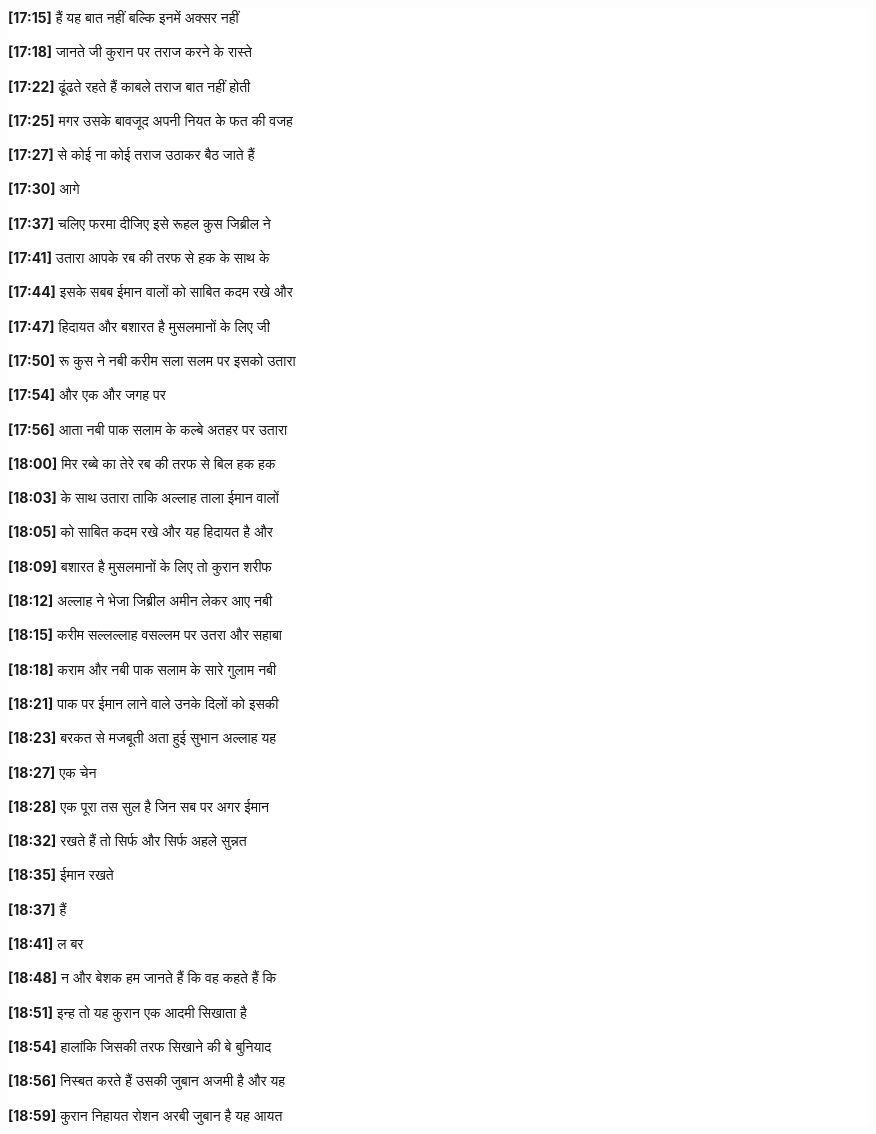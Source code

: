 **[17:15]** हैं यह बात नहीं बल्कि इनमें अक्सर नहीं

**[17:18]** जानते जी कुरान पर तराज करने के रास्ते

**[17:22]** ढूंढते रहते हैं काबले तराज बात नहीं होती

**[17:25]** मगर उसके बावजूद अपनी नियत के फत की वजह

**[17:27]** से कोई ना कोई तराज उठाकर बैठ जाते हैं

**[17:30]** आगे

**[17:37]** चलिए फरमा दीजिए इसे रूहल कुस जिब्रील ने

**[17:41]** उतारा आपके रब की तरफ से हक के साथ के

**[17:44]** इसके सबब ईमान वालों को साबित कदम रखे और

**[17:47]** हिदायत और बशारत है मुसलमानों के लिए जी

**[17:50]** रू कुस ने नबी करीम सला सलम पर इसको उतारा

**[17:54]** और एक और जगह पर

**[17:56]** आता नबी पाक सलाम के कल्बे अतहर पर उतारा

**[18:00]** मिर रब्बे का तेरे रब की तरफ से बिल हक हक

**[18:03]** के साथ उतारा ताकि अल्लाह ताला ईमान वालों

**[18:05]** को साबित कदम रखे और यह हिदायत है और

**[18:09]** बशारत है मुसलमानों के लिए तो कुरान शरीफ

**[18:12]** अल्लाह ने भेजा जिब्रील अमीन लेकर आए नबी

**[18:15]** करीम सल्लल्लाह वसल्लम पर उतरा और सहाबा

**[18:18]** कराम और नबी पाक सलाम के सारे गुलाम नबी

**[18:21]** पाक पर ईमान लाने वाले उनके दिलों को इसकी

**[18:23]** बरकत से मजबूती अता हुई सुभान अल्लाह यह

**[18:27]** एक चेन

**[18:28]** एक पूरा तस सुल है जिन सब पर अगर ईमान

**[18:32]** रखते हैं तो सिर्फ और सिर्फ अहले सुन्नत

**[18:35]** ईमान रखते

**[18:37]** हैं

**[18:41]** ल बर

**[18:48]** न और बेशक हम जानते हैं कि वह कहते हैं कि

**[18:51]** इन्ह तो यह कुरान एक आदमी सिखाता है

**[18:54]** हालांकि जिसकी तरफ सिखाने की बे बुनियाद

**[18:56]** निस्बत करते हैं उसकी जुबान अजमी है और यह

**[18:59]** कुरान निहायत रोशन अरबी जुबान है यह आयत
